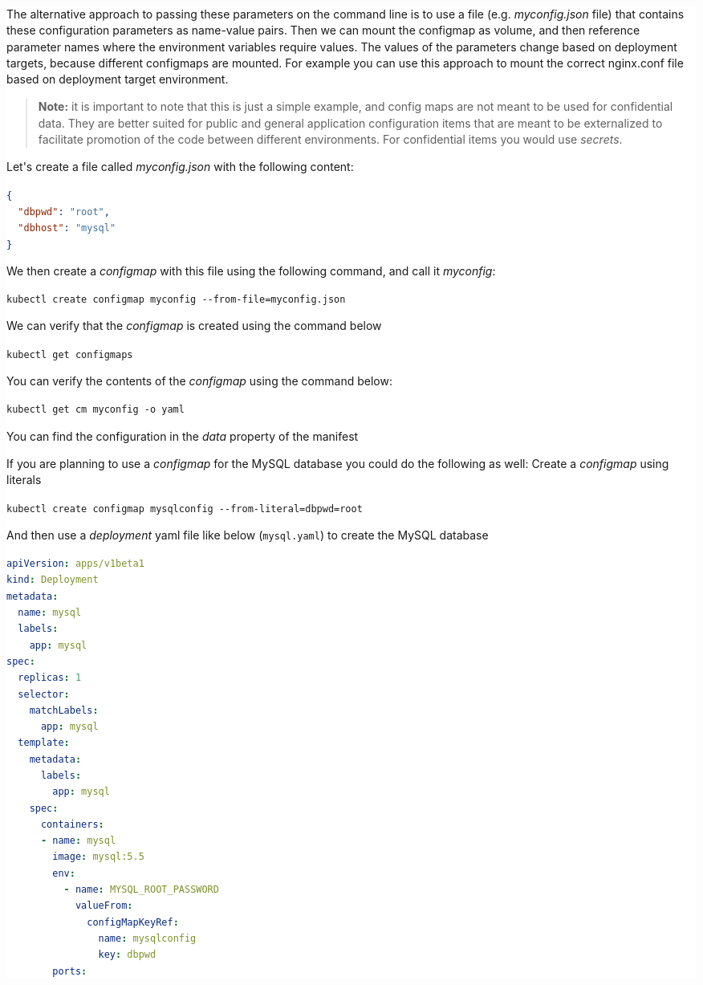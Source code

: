 The alternative approach to passing these parameters on the command line is to use a file (e.g. _myconfig.json_ file) that contains these configuration parameters as name-value pairs. Then we can mount the configmap as volume, and then reference parameter names where the environment variables require values. The values of the parameters change based on deployment targets, because different configmaps are mounted. For example you can use this approach to mount the correct nginx.conf file based on deployment target environment.

> __Note:__ it is important to note that this is just a simple example, and config maps are not meant to be used for confidential data. They are better suited for public and general application configuration items that are meant to be externalized to facilitate promotion of the code between different environments. For confidential items you would use _secrets_.

Let's create a file called _myconfig.json_ with the following content:
```json
{
  "dbpwd": "root",
  "dbhost": "mysql"
}
```
We then create a _configmap_ with this file using the following command, and call it _myconfig_:
```
kubectl create configmap myconfig --from-file=myconfig.json
```

We can verify that the _configmap_ is created using the command below
```
kubectl get configmaps
```

You can verify the contents of the _configmap_ using the command below:
```
kubectl get cm myconfig -o yaml
```
You can find the configuration in the _data_ property of the manifest

If you are planning to use a _configmap_ for the MySQL database you could do the following as well:
Create a _configmap_ using literals
```
kubectl create configmap mysqlconfig --from-literal=dbpwd=root
```
And then use a _deployment_ yaml file like below (`mysql.yaml`) to create the MySQL database
```yaml
apiVersion: apps/v1beta1
kind: Deployment
metadata:
  name: mysql
  labels:
    app: mysql
spec:
  replicas: 1
  selector:
    matchLabels:
      app: mysql
  template:
    metadata:
      labels:
        app: mysql
    spec:
      containers:
      - name: mysql
        image: mysql:5.5
        env:
          - name: MYSQL_ROOT_PASSWORD
            valueFrom:
              configMapKeyRef:
                name: mysqlconfig
                key: dbpwd
        ports:
```